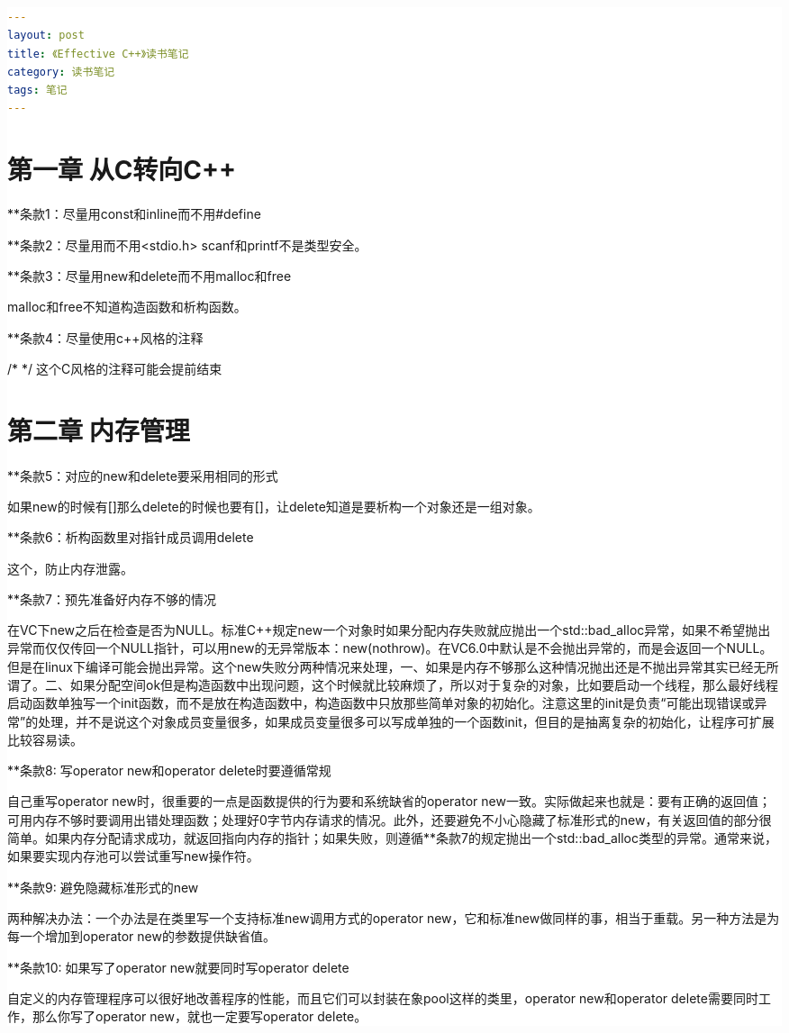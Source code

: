 ```yaml
---
layout: post
title: 《Effective C++》读书笔记
category: 读书笔记
tags: 笔记
---
```


# 第一章 从C转向C++

**条款1：尽量用const和inline而不用#define

**条款2：尽量用<iostream>而不用<stdio.h>
scanf和printf不是类型安全。

**条款3：尽量用new和delete而不用malloc和free

malloc和free不知道构造函数和析构函数。

**条款4：尽量使用c++风格的注释

/* */ 这个C风格的注释可能会提前结束


# 第二章 内存管理

**条款5：对应的new和delete要采用相同的形式

如果new的时候有[]那么delete的时候也要有[]，让delete知道是要析构一个对象还是一组对象。

**条款6：析构函数里对指针成员调用delete

这个，防止内存泄露。

**条款7：预先准备好内存不够的情况

在VC下new之后在检查是否为NULL。标准C++规定new一个对象时如果分配内存失败就应抛出一个std::bad_alloc异常，如果不希望抛出异常而仅仅传回一个NULL指针，可以用new的无异常版本：new(nothrow)。在VC6.0中默认是不会抛出异常的，而是会返回一个NULL。但是在linux下编译可能会抛出异常。这个new失败分两种情况来处理，一、如果是内存不够那么这种情况抛出还是不抛出异常其实已经无所谓了。二、如果分配空间ok但是构造函数中出现问题，这个时候就比较麻烦了，所以对于复杂的对象，比如要启动一个线程，那么最好线程启动函数单独写一个init函数，而不是放在构造函数中，构造函数中只放那些简单对象的初始化。注意这里的init是负责“可能出现错误或异常”的处理，并不是说这个对象成员变量很多，如果成员变量很多可以写成单独的一个函数init，但目的是抽离复杂的初始化，让程序可扩展比较容易读。

**条款8: 写operator new和operator delete时要遵循常规

自己重写operator new时，很重要的一点是函数提供的行为要和系统缺省的operator new一致。实际做起来也就是：要有正确的返回值；可用内存不够时要调用出错处理函数；处理好0字节内存请求的情况。此外，还要避免不小心隐藏了标准形式的new，有关返回值的部分很简单。如果内存分配请求成功，就返回指向内存的指针；如果失败，则遵循**条款7的规定抛出一个std::bad_alloc类型的异常。通常来说，如果要实现内存池可以尝试重写new操作符。

**条款9: 避免隐藏标准形式的new

两种解决办法：一个办法是在类里写一个支持标准new调用方式的operator new，它和标准new做同样的事，相当于重载。另一种方法是为每一个增加到operator new的参数提供缺省值。

**条款10: 如果写了operator new就要同时写operator delete

自定义的内存管理程序可以很好地改善程序的性能，而且它们可以封装在象pool这样的类里，operator new和operator delete需要同时工作，那么你写了operator new，就也一定要写operator delete。
